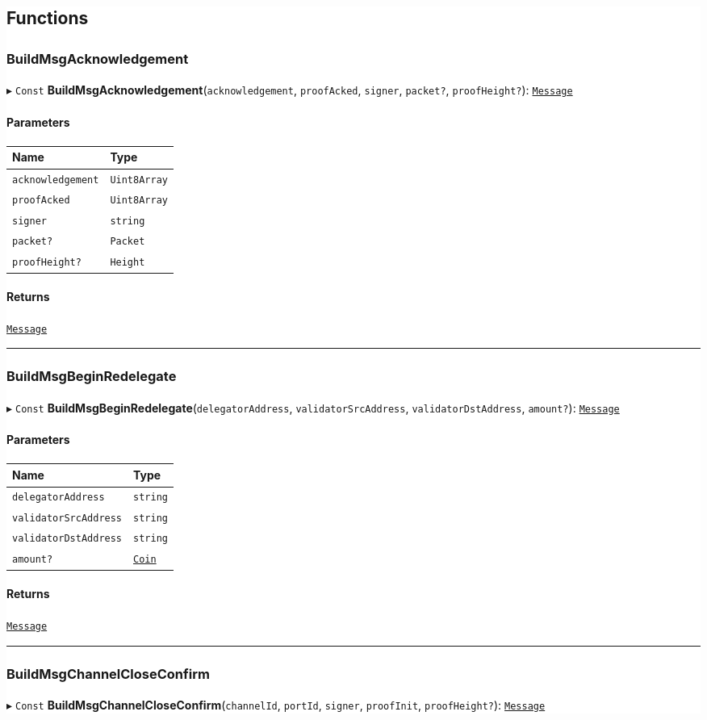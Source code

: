 ## Functions

### BuildMsgAcknowledgement

▸ `Const` **BuildMsgAcknowledgement**(`acknowledgement`, `proofAcked`, `signer`, `packet?`, `proofHeight?`): [`Message`](../interfaces/RizonMessages.Message.md)

#### Parameters

| Name | Type |
| :------ | :------ |
| `acknowledgement` | `Uint8Array` |
| `proofAcked` | `Uint8Array` |
| `signer` | `string` |
| `packet?` | `Packet` |
| `proofHeight?` | `Height` |

#### Returns

[`Message`](../interfaces/RizonMessages.Message.md)

___

### BuildMsgBeginRedelegate

▸ `Const` **BuildMsgBeginRedelegate**(`delegatorAddress`, `validatorSrcAddress`, `validatorDstAddress`, `amount?`): [`Message`](../interfaces/RizonMessages.Message.md)

#### Parameters

| Name | Type |
| :------ | :------ |
| `delegatorAddress` | `string` |
| `validatorSrcAddress` | `string` |
| `validatorDstAddress` | `string` |
| `amount?` | [`Coin`](../interfaces/RizonTypes.Coin.md) |

#### Returns

[`Message`](../interfaces/RizonMessages.Message.md)

___

### BuildMsgChannelCloseConfirm

▸ `Const` **BuildMsgChannelCloseConfirm**(`channelId`, `portId`, `signer`, `proofInit`, `proofHeight?`): [`Message`](../interfaces/RizonMessages.Message.md)
